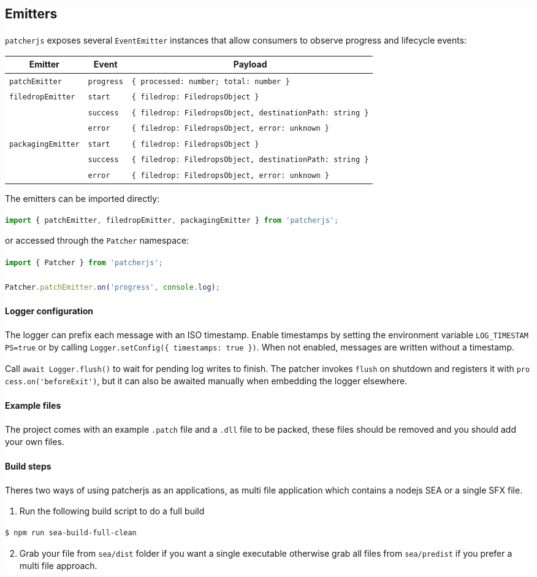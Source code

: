 ## Emitters

`patcherjs` exposes several `EventEmitter` instances that allow consumers to
observe progress and lifecycle events:

| Emitter | Event | Payload |
| --- | --- | --- |
| `patchEmitter` | `progress` | `{ processed: number; total: number }` |
| `filedropEmitter` | `start` | `{ filedrop: FiledropsObject }` |
|  | `success` | `{ filedrop: FiledropsObject, destinationPath: string }` |
|  | `error` | `{ filedrop: FiledropsObject, error: unknown }` |
| `packagingEmitter` | `start` | `{ filedrop: FiledropsObject }` |
|  | `success` | `{ filedrop: FiledropsObject, destinationPath: string }` |
|  | `error` | `{ filedrop: FiledropsObject, error: unknown }` |

The emitters can be imported directly:

```ts
import { patchEmitter, filedropEmitter, packagingEmitter } from 'patcherjs';
```

or accessed through the `Patcher` namespace:

```ts
import { Patcher } from 'patcherjs';

Patcher.patchEmitter.on('progress', console.log);
```

#### Logger configuration

The logger can prefix each message with an ISO timestamp. Enable timestamps by setting the environment variable `LOG_TIMESTAMPS=true` or by calling `Logger.setConfig({ timestamps: true })`. When not enabled, messages are written without a timestamp.

Call `await Logger.flush()` to wait for pending log writes to finish. The patcher invokes `flush` on shutdown and registers it with `process.on('beforeExit')`, but it can also be awaited manually when embedding the logger elsewhere.

#### Example files

The project comes with an example `.patch` file and a `.dll` file to be packed, these files should be removed and you should add your own files.

#### Build steps

Theres two ways of using patcherjs as an applications, as multi file application which contains a nodejs SEA or a single SFX file.

1. Run the following build script to do a full build
```
$ npm run sea-build-full-clean
```
2. Grab your file from `sea/dist` folder if you want a single executable otherwise grab all files from `sea/predist` if you prefer a multi file approach.
